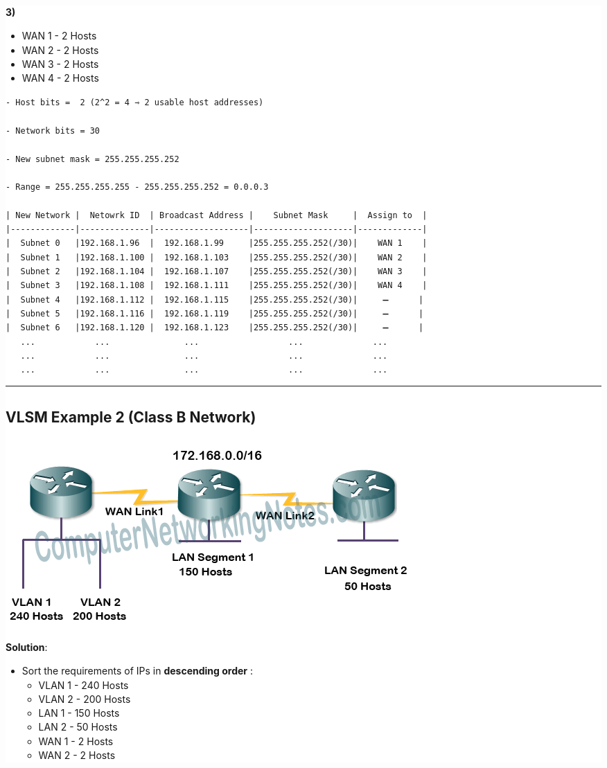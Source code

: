 **3)**

 - WAN 1 - 2 Hosts
 - WAN 2 - 2 Hosts
 - WAN 3 - 2 Hosts
 - WAN 4 - 2 Hosts

```
- Host bits =  2 (2^2 = 4 ⇾ 2 usable host addresses)

- Network bits = 30

- New subnet mask = 255.255.255.252

- Range = 255.255.255.255 - 255.255.255.252 = 0.0.0.3  

| New Network |  Netowrk ID  | Broadcast Address |    Subnet Mask     |  Assign to  |
|-------------|--------------|-------------------|--------------------|-------------|
|  Subnet 0   |192.168.1.96  |  192.168.1.99     |255.255.255.252(/30)|    WAN 1    |
|  Subnet 1   |192.168.1.100 |  192.168.1.103    |255.255.255.252(/30)|    WAN 2    |
|  Subnet 2   |192.168.1.104 |  192.168.1.107    |255.255.255.252(/30)|    WAN 3    |
|  Subnet 3   |192.168.1.108 |  192.168.1.111    |255.255.255.252(/30)|    WAN 4    |
|  Subnet 4   |192.168.1.112 |  192.168.1.115    |255.255.255.252(/30)|     ➖      |
|  Subnet 5   |192.168.1.116 |  192.168.1.119    |255.255.255.252(/30)|     ➖      |
|  Subnet 6   |192.168.1.120 |  192.168.1.123    |255.255.255.252(/30)|     ➖      |
   ...            ...               ...                  ...              ...
   ...            ...               ...                  ...              ... 
   ...            ...               ...                  ...              ...
```
----------------------------------------------------------

## VLSM Example 2 (Class B Network)

![Example](imgs/vlsm-example-class-b.png)

**Solution**:

- Sort the requirements of IPs in **descending order** :
    - VLAN 1 - 240 Hosts
    - VLAN 2 - 200 Hosts
    - LAN 1 - 150 Hosts
    - LAN 2 - 50 Hosts
    - WAN 1 - 2 Hosts
    - WAN 2 - 2 Hosts
